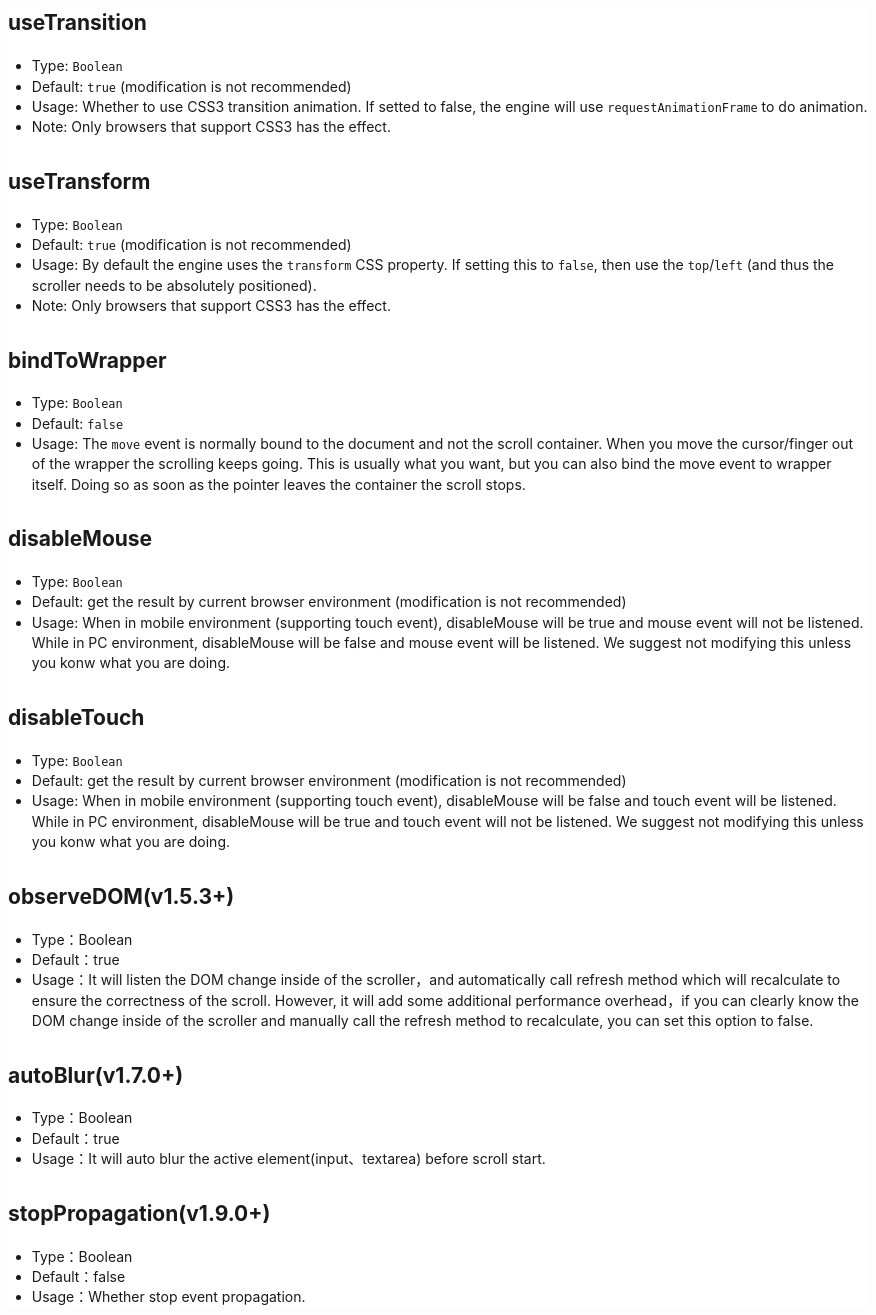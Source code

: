 ## useTransition
   - Type: `Boolean`
   - Default: `true` (modification is not recommended)
   - Usage: Whether to use CSS3 transition animation. If setted to false, the engine will use `requestAnimationFrame` to do animation. 
   - Note: Only browsers that support CSS3 has the effect.

## useTransform
   - Type: `Boolean`
   - Default: `true` (modification is not recommended)
   - Usage: By default the engine uses the `transform` CSS property. If setting this to `false`,  then use the `top`/`left` (and thus the scroller needs to be absolutely positioned).
   - Note: Only browsers that support CSS3 has the effect.

## bindToWrapper
   - Type: `Boolean`
   - Default: `false`
   - Usage: The `move` event is normally bound to the document and not the scroll container. When you move the cursor/finger out of the wrapper the scrolling keeps going. This is usually what you want, but you can also bind the move event to wrapper itself. Doing so as soon as the pointer leaves the container the scroll stops.

## disableMouse
   - Type: `Boolean`
   - Default: get the result by current browser environment (modification is not recommended)
   - Usage: When in mobile environment (supporting touch event),  disableMouse will be true and mouse event will not be listened. While in PC environment, disableMouse will be false and mouse event will be listened. We suggest not modifying this unless you konw what you are doing.

## disableTouch
   - Type: `Boolean`
   - Default: get the result by current browser environment (modification is not recommended)
   - Usage: When in mobile environment (supporting touch event),  disableMouse will be false and touch event will be listened. While in PC environment, disableMouse will be true and touch event will not be listened. We suggest not modifying this unless you konw what you are doing.
   
## observeDOM(v1.5.3+)  
   - Type：Boolean
   - Default：true
   - Usage：It will listen the DOM change inside of the scroller，and automatically call refresh method which will recalculate to ensure the correctness of the scroll. However, it will add some additional performance overhead，if you can clearly know the DOM change inside of the scroller and manually call the refresh method to recalculate, you can set this option to false. 
    
## autoBlur(v1.7.0+)  
   - Type：Boolean
   - Default：true
   - Usage：It will auto blur the active element(input、textarea) before scroll start. 
   
## stopPropagation(v1.9.0+)
   - Type：Boolean
   - Default：false
   - Usage：Whether stop event propagation.   

